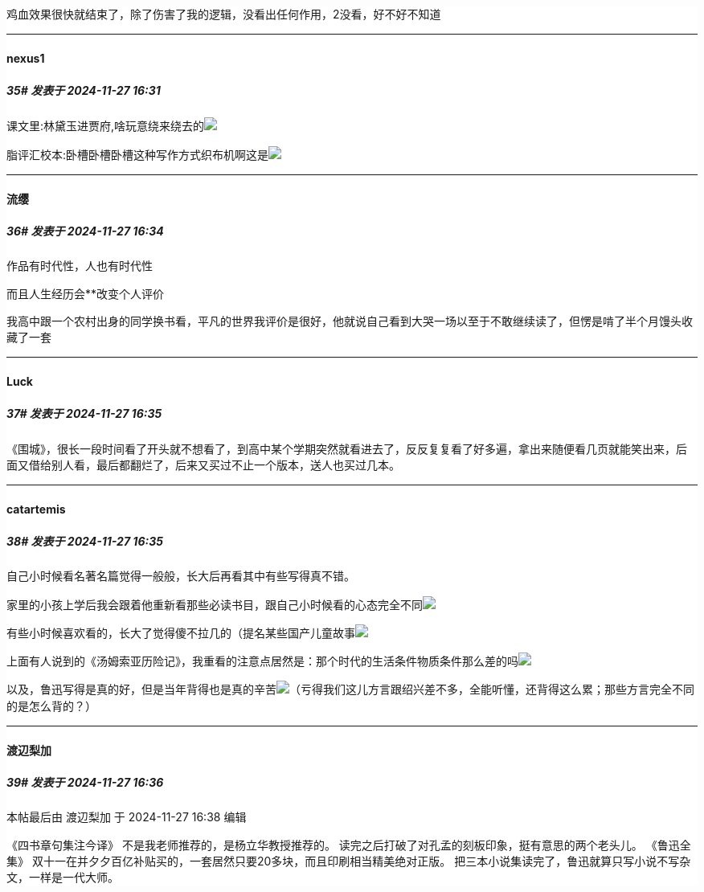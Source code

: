 鸡血效果很快就结束了，除了伤害了我的逻辑，没看出任何作用，2没看，好不好不知道

*****

####  nexus1  
##### 35#       发表于 2024-11-27 16:31

课文里:林黛玉进贾府,啥玩意绕来绕去的<img src="https://static.saraba1st.com/image/smiley/face2017/004.gif" referrerpolicy="no-referrer">

脂评汇校本:卧槽卧槽卧槽这种写作方式织布机啊这是<img src="https://static.saraba1st.com/image/smiley/face2017/018.png" referrerpolicy="no-referrer">

*****

####  流缨  
##### 36#       发表于 2024-11-27 16:34

作品有时代性，人也有时代性

而且人生经历会**改变个人评价

我高中跟一个农村出身的同学换书看，平凡的世界我评价是很好，他就说自己看到大哭一场以至于不敢继续读了，但愣是啃了半个月馒头收藏了一套

*****

####  Luck  
##### 37#       发表于 2024-11-27 16:35

《围城》，很长一段时间看了开头就不想看了，到高中某个学期突然就看进去了，反反复复看了好多遍，拿出来随便看几页就能笑出来，后面又借给别人看，最后都翻烂了，后来又买过不止一个版本，送人也买过几本。

*****

####  catartemis  
##### 38#       发表于 2024-11-27 16:35

自己小时候看名著名篇觉得一般般，长大后再看其中有些写得真不错。

家里的小孩上学后我会跟着他重新看那些必读书目，跟自己小时候看的心态完全不同<img src="https://static.saraba1st.com/image/smiley/face2017/105.png" referrerpolicy="no-referrer">

有些小时候喜欢看的，长大了觉得傻不拉几的（提名某些国产儿童故事<img src="https://static.saraba1st.com/image/smiley/face2017/001.png" referrerpolicy="no-referrer">

上面有人说到的《汤姆索亚历险记》，我重看的注意点居然是：那个时代的生活条件物质条件那么差的吗<img src="https://static.saraba1st.com/image/smiley/face2017/125.png" referrerpolicy="no-referrer">

以及，鲁迅写得是真的好，但是当年背得也是真的辛苦<img src="https://static.saraba1st.com/image/smiley/face2017/174.png" referrerpolicy="no-referrer">（亏得我们这儿方言跟绍兴差不多，全能听懂，还背得这么累；那些方言完全不同的是怎么背的？）

*****

####  渡辺梨加  
##### 39#       发表于 2024-11-27 16:36

 本帖最后由 渡辺梨加 于 2024-11-27 16:38 编辑 

《四书章句集注今译》
不是我老师推荐的，是杨立华教授推荐的。
读完之后打破了对孔孟的刻板印象，挺有意思的两个老头儿。
《鲁迅全集》
双十一在并夕夕百亿补贴买的，一套居然只要20多块，而且印刷相当精美绝对正版。
把三本小说集读完了，鲁迅就算只写小说不写杂文，一样是一代大师。
